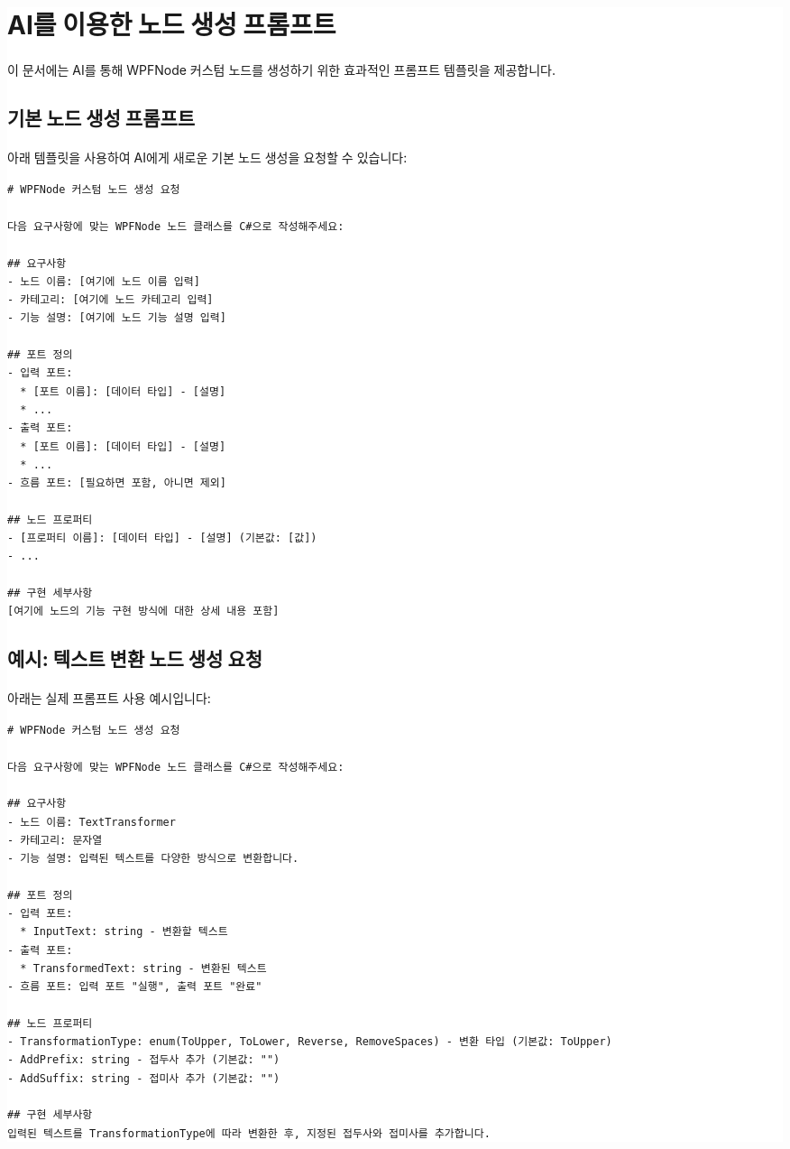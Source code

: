 # AI를 이용한 노드 생성 프롬프트

이 문서에는 AI를 통해 WPFNode 커스텀 노드를 생성하기 위한 효과적인 프롬프트 템플릿을 제공합니다.

## 기본 노드 생성 프롬프트

아래 템플릿을 사용하여 AI에게 새로운 기본 노드 생성을 요청할 수 있습니다:

```
# WPFNode 커스텀 노드 생성 요청

다음 요구사항에 맞는 WPFNode 노드 클래스를 C#으로 작성해주세요:

## 요구사항
- 노드 이름: [여기에 노드 이름 입력]
- 카테고리: [여기에 노드 카테고리 입력]
- 기능 설명: [여기에 노드 기능 설명 입력]

## 포트 정의
- 입력 포트:
  * [포트 이름]: [데이터 타입] - [설명]
  * ...
- 출력 포트:
  * [포트 이름]: [데이터 타입] - [설명]
  * ...
- 흐름 포트: [필요하면 포함, 아니면 제외]

## 노드 프로퍼티
- [프로퍼티 이름]: [데이터 타입] - [설명] (기본값: [값])
- ...

## 구현 세부사항
[여기에 노드의 기능 구현 방식에 대한 상세 내용 포함]
```

## 예시: 텍스트 변환 노드 생성 요청

아래는 실제 프롬프트 사용 예시입니다:

```
# WPFNode 커스텀 노드 생성 요청

다음 요구사항에 맞는 WPFNode 노드 클래스를 C#으로 작성해주세요:

## 요구사항
- 노드 이름: TextTransformer
- 카테고리: 문자열
- 기능 설명: 입력된 텍스트를 다양한 방식으로 변환합니다.

## 포트 정의
- 입력 포트:
  * InputText: string - 변환할 텍스트
- 출력 포트:
  * TransformedText: string - 변환된 텍스트
- 흐름 포트: 입력 포트 "실행", 출력 포트 "완료"

## 노드 프로퍼티
- TransformationType: enum(ToUpper, ToLower, Reverse, RemoveSpaces) - 변환 타입 (기본값: ToUpper)
- AddPrefix: string - 접두사 추가 (기본값: "")
- AddSuffix: string - 접미사 추가 (기본값: "")

## 구현 세부사항
입력된 텍스트를 TransformationType에 따라 변환한 후, 지정된 접두사와 접미사를 추가합니다.
```
